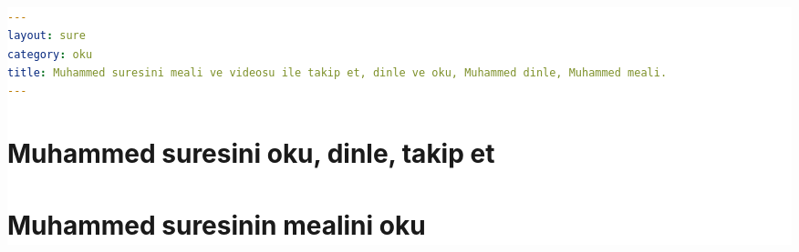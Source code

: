 ```yaml
---
layout: sure
category: oku
title: Muhammed suresini meali ve videosu ile takip et, dinle ve oku, Muhammed dinle, Muhammed meali.
---
```


<div class="container">
  <div class="row">
    <div class="col-lg-12">
      <h1>Muhammed suresini oku, dinle, takip et</h1>
      <div class="div-youtube-embed">
        <iframe width="640" height="480" src="https://www.youtube.com/embed/http://">frameborder="0" allowfullscreen></iframe>
      </div>
    </div>
  </div>

  <div class="row">
    <div class="col-lg-12">
      <h1>Muhammed suresinin mealini oku</h1>